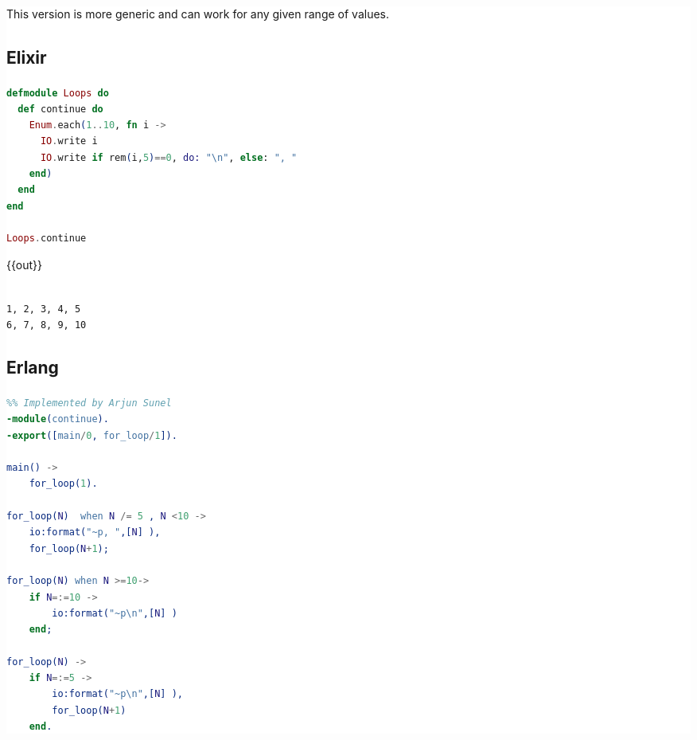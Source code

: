 
This version is more generic and can work for any given range of values.


## Elixir


```elixir
defmodule Loops do
  def continue do
    Enum.each(1..10, fn i ->
      IO.write i
      IO.write if rem(i,5)==0, do: "\n", else: ", "
    end)
  end
end

Loops.continue
```


{{out}}

```txt

1, 2, 3, 4, 5
6, 7, 8, 9, 10

```



## Erlang


```erlang
%% Implemented by Arjun Sunel
-module(continue).
-export([main/0, for_loop/1]).

main() ->
	for_loop(1).

for_loop(N)  when N /= 5 , N <10 ->
	io:format("~p, ",[N] ),
	for_loop(N+1);

for_loop(N) when N >=10->
	if N=:=10 ->
		io:format("~p\n",[N] )
	end;

for_loop(N) ->
	if N=:=5 ->
		io:format("~p\n",[N] ),
		for_loop(N+1)
	end.

```
